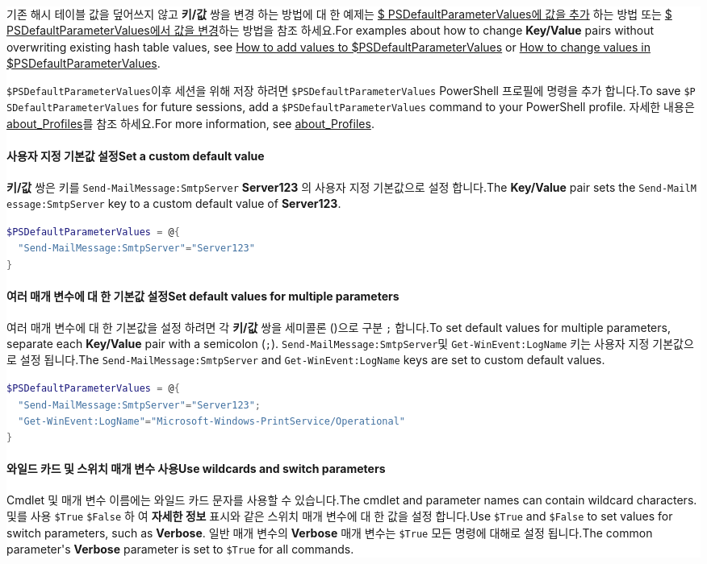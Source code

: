 <span data-ttu-id="8381f-141">기존 해시 테이블 값을 덮어쓰지 않고 **키/값** 쌍을 변경 하는 방법에 대 한 예제는 [ \$ PSDefaultParameterValues에 값을 추가](#how-to-add-values-to-psdefaultparametervalues) 하는 방법 또는 [ \$ PSDefaultParameterValues에서 값을 변경](#how-to-change-values-in-psdefaultparametervalues)하는 방법을 참조 하세요.</span><span class="sxs-lookup"><span data-stu-id="8381f-141">For examples about how to change **Key/Value** pairs without overwriting existing hash table values, see [How to add values to \$PSDefaultParameterValues](#how-to-add-values-to-psdefaultparametervalues) or [How to change values in \$PSDefaultParameterValues](#how-to-change-values-in-psdefaultparametervalues).</span></span>

<span data-ttu-id="8381f-142">`$PSDefaultParameterValues`이후 세션을 위해 저장 하려면 `$PSDefaultParameterValues` PowerShell 프로필에 명령을 추가 합니다.</span><span class="sxs-lookup"><span data-stu-id="8381f-142">To save `$PSDefaultParameterValues` for future sessions, add a `$PSDefaultParameterValues` command to your PowerShell profile.</span></span> <span data-ttu-id="8381f-143">자세한 내용은 [about_Profiles](about_Profiles.md)를 참조 하세요.</span><span class="sxs-lookup"><span data-stu-id="8381f-143">For more information, see [about_Profiles](about_Profiles.md).</span></span>

#### <a name="set-a-custom-default-value"></a><span data-ttu-id="8381f-144">사용자 지정 기본값 설정</span><span class="sxs-lookup"><span data-stu-id="8381f-144">Set a custom default value</span></span>

<span data-ttu-id="8381f-145">**키/값** 쌍은 키를 `Send-MailMessage:SmtpServer` **Server123** 의 사용자 지정 기본값으로 설정 합니다.</span><span class="sxs-lookup"><span data-stu-id="8381f-145">The **Key/Value** pair sets the `Send-MailMessage:SmtpServer` key to a custom default value of **Server123**.</span></span>

```powershell
$PSDefaultParameterValues = @{
  "Send-MailMessage:SmtpServer"="Server123"
}
```

#### <a name="set-default-values-for-multiple-parameters"></a><span data-ttu-id="8381f-146">여러 매개 변수에 대 한 기본값 설정</span><span class="sxs-lookup"><span data-stu-id="8381f-146">Set default values for multiple parameters</span></span>

<span data-ttu-id="8381f-147">여러 매개 변수에 대 한 기본값을 설정 하려면 각 **키/값** 쌍을 세미콜론 ()으로 구분 `;` 합니다.</span><span class="sxs-lookup"><span data-stu-id="8381f-147">To set default values for multiple parameters, separate each **Key/Value** pair with a semicolon (`;`).</span></span> <span data-ttu-id="8381f-148">`Send-MailMessage:SmtpServer`및 `Get-WinEvent:LogName` 키는 사용자 지정 기본값으로 설정 됩니다.</span><span class="sxs-lookup"><span data-stu-id="8381f-148">The `Send-MailMessage:SmtpServer` and `Get-WinEvent:LogName` keys are set to custom default values.</span></span>

```powershell
$PSDefaultParameterValues = @{
  "Send-MailMessage:SmtpServer"="Server123";
  "Get-WinEvent:LogName"="Microsoft-Windows-PrintService/Operational"
}
```

#### <a name="use-wildcards-and-switch-parameters"></a><span data-ttu-id="8381f-149">와일드 카드 및 스위치 매개 변수 사용</span><span class="sxs-lookup"><span data-stu-id="8381f-149">Use wildcards and switch parameters</span></span>

<span data-ttu-id="8381f-150">Cmdlet 및 매개 변수 이름에는 와일드 카드 문자를 사용할 수 있습니다.</span><span class="sxs-lookup"><span data-stu-id="8381f-150">The cmdlet and parameter names can contain wildcard characters.</span></span> <span data-ttu-id="8381f-151">및를 사용 `$True` `$False` 하 여 **자세한 정보** 표시와 같은 스위치 매개 변수에 대 한 값을 설정 합니다.</span><span class="sxs-lookup"><span data-stu-id="8381f-151">Use `$True` and `$False` to set values for switch parameters, such as **Verbose**.</span></span> <span data-ttu-id="8381f-152">일반 매개 변수의 **Verbose** 매개 변수는 `$True` 모든 명령에 대해로 설정 됩니다.</span><span class="sxs-lookup"><span data-stu-id="8381f-152">The common parameter's **Verbose** parameter is set to `$True` for all commands.</span></span>
